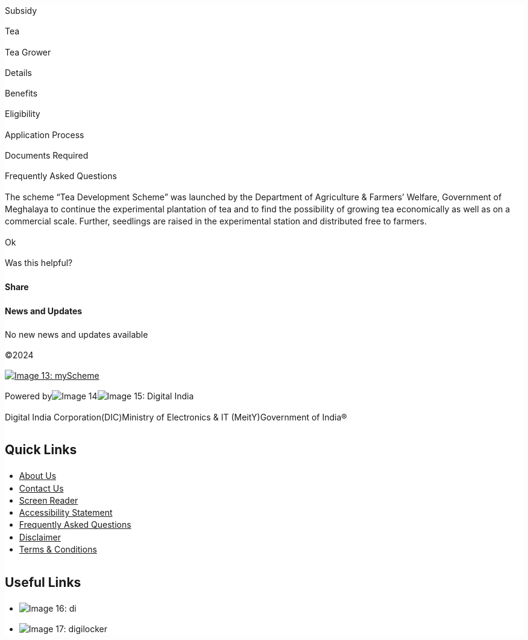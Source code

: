 Subsidy

Tea

Tea Grower

Details

Benefits

Eligibility

Application Process

Documents Required

Frequently Asked Questions

The scheme “Tea Development Scheme” was launched by the Department of Agriculture & Farmers’ Welfare, Government of Meghalaya to continue the experimental plantation of tea and to find the possibility of growing tea economically as well as on a commercial scale. Further, seedlings are raised in the experimental station and distributed free to farmers.

Ok

Was this helpful?

#### Share

#### News and Updates

No new news and updates available

©2024

[![Image 13: myScheme](blob:https://www.myscheme.gov.in/b9a31d3949b1882a09ed2f8508d538f3)](https://www.myscheme.gov.in/)

Powered by![Image 14](blob:https://www.myscheme.gov.in/a01e597e35ed1eeaefa52c5d0c5fe71b)![Image 15: Digital India](blob:https://www.myscheme.gov.in/b9a31d3949b1882a09ed2f8508d538f3)

Digital India Corporation(DIC)Ministry of Electronics & IT (MeitY)Government of India®

Quick Links
-----------

*   [About Us](https://www.myscheme.gov.in/about)
*   [Contact Us](https://www.myscheme.gov.in/contact)
*   [Screen Reader](https://www.myscheme.gov.in/screen-reader)
*   [Accessibility Statement](https://www.myscheme.gov.in/accessibility-statement)
*   [Frequently Asked Questions](https://www.myscheme.gov.in/faqs)
*   [Disclaimer](https://www.myscheme.gov.in/disclaimer)
*   [Terms & Conditions](https://www.myscheme.gov.in/terms-conditions)

Useful Links
------------

*   ![Image 16: di](blob:https://www.myscheme.gov.in/b9a31d3949b1882a09ed2f8508d538f3)
    
*   ![Image 17: digilocker](blob:https://www.myscheme.gov.in/b9a31d3949b1882a09ed2f8508d538f3)
    